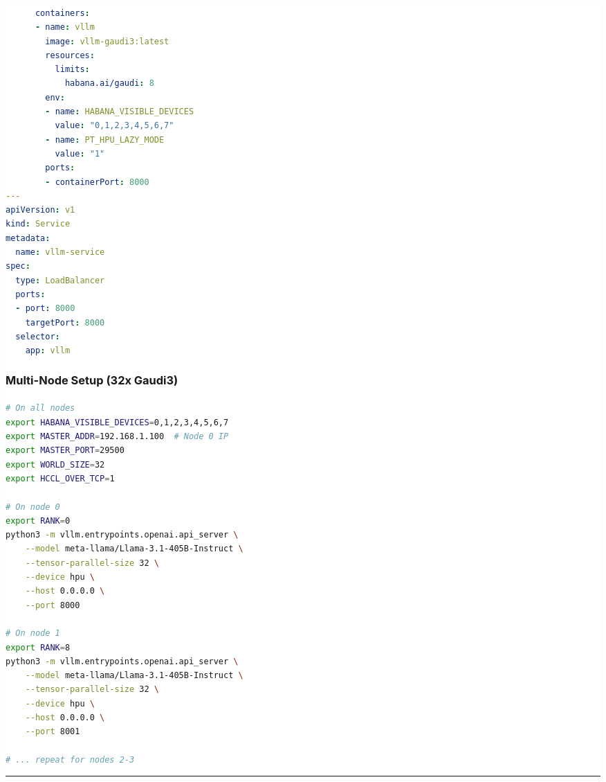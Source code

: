 ```yaml
      containers:
      - name: vllm
        image: vllm-gaudi3:latest
        resources:
          limits:
            habana.ai/gaudi: 8
        env:
        - name: HABANA_VISIBLE_DEVICES
          value: "0,1,2,3,4,5,6,7"
        - name: PT_HPU_LAZY_MODE
          value: "1"
        ports:
        - containerPort: 8000
---
apiVersion: v1
kind: Service
metadata:
  name: vllm-service
spec:
  type: LoadBalancer
  ports:
  - port: 8000
    targetPort: 8000
  selector:
    app: vllm
```

### Multi-Node Setup (32x Gaudi3)

```bash
# On all nodes
export HABANA_VISIBLE_DEVICES=0,1,2,3,4,5,6,7
export MASTER_ADDR=192.168.1.100  # Node 0 IP
export MASTER_PORT=29500
export WORLD_SIZE=32
export HCCL_OVER_TCP=1

# On node 0
export RANK=0
python3 -m vllm.entrypoints.openai.api_server \
    --model meta-llama/Llama-3.1-405B-Instruct \
    --tensor-parallel-size 32 \
    --device hpu \
    --host 0.0.0.0 \
    --port 8000

# On node 1
export RANK=8
python3 -m vllm.entrypoints.openai.api_server \
    --model meta-llama/Llama-3.1-405B-Instruct \
    --tensor-parallel-size 32 \
    --device hpu \
    --host 0.0.0.0 \
    --port 8001

# ... repeat for nodes 2-3
```

---